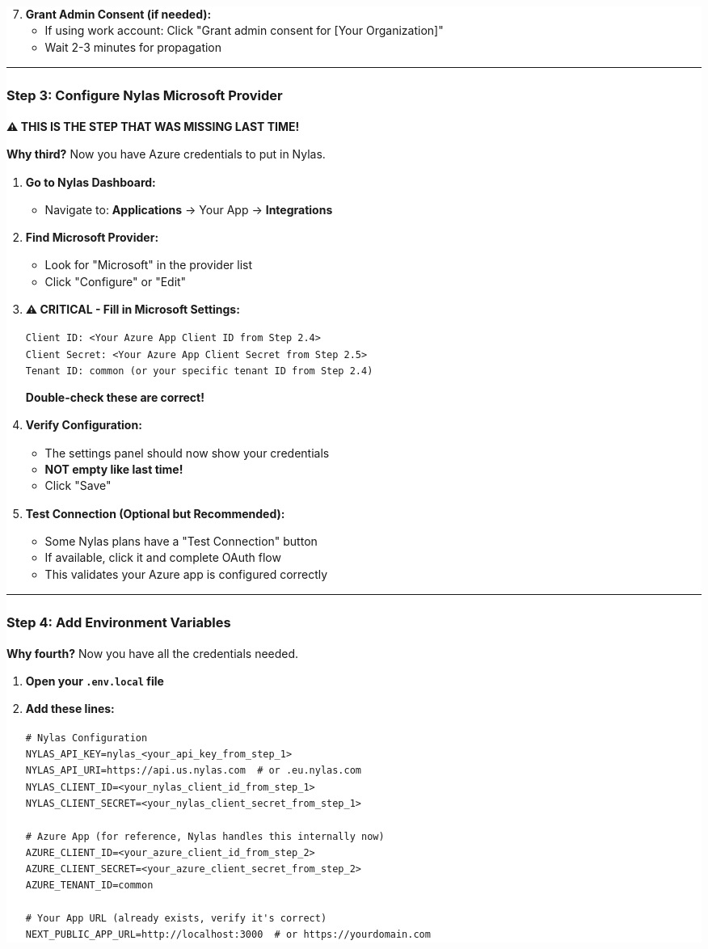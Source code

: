 7. **Grant Admin Consent (if needed):**
   - If using work account: Click "Grant admin consent for [Your Organization]"
   - Wait 2-3 minutes for propagation

---

### Step 3: Configure Nylas Microsoft Provider

**⚠️  THIS IS THE STEP THAT WAS MISSING LAST TIME!**

**Why third?** Now you have Azure credentials to put in Nylas.

1. **Go to Nylas Dashboard:**
   - Navigate to: **Applications** → Your App → **Integrations**

2. **Find Microsoft Provider:**
   - Look for "Microsoft" in the provider list
   - Click "Configure" or "Edit"

3. **⚠️  CRITICAL - Fill in Microsoft Settings:**

   ```
   Client ID: <Your Azure App Client ID from Step 2.4>
   Client Secret: <Your Azure App Client Secret from Step 2.5>
   Tenant ID: common (or your specific tenant ID from Step 2.4)
   ```

   **Double-check these are correct!**

4. **Verify Configuration:**
   - The settings panel should now show your credentials
   - **NOT empty like last time!**
   - Click "Save"

5. **Test Connection (Optional but Recommended):**
   - Some Nylas plans have a "Test Connection" button
   - If available, click it and complete OAuth flow
   - This validates your Azure app is configured correctly

---

### Step 4: Add Environment Variables

**Why fourth?** Now you have all the credentials needed.

1. **Open your `.env.local` file**

2. **Add these lines:**

   ```env
   # Nylas Configuration
   NYLAS_API_KEY=nylas_<your_api_key_from_step_1>
   NYLAS_API_URI=https://api.us.nylas.com  # or .eu.nylas.com
   NYLAS_CLIENT_ID=<your_nylas_client_id_from_step_1>
   NYLAS_CLIENT_SECRET=<your_nylas_client_secret_from_step_1>
   
   # Azure App (for reference, Nylas handles this internally now)
   AZURE_CLIENT_ID=<your_azure_client_id_from_step_2>
   AZURE_CLIENT_SECRET=<your_azure_client_secret_from_step_2>
   AZURE_TENANT_ID=common
   
   # Your App URL (already exists, verify it's correct)
   NEXT_PUBLIC_APP_URL=http://localhost:3000  # or https://yourdomain.com
   ```
